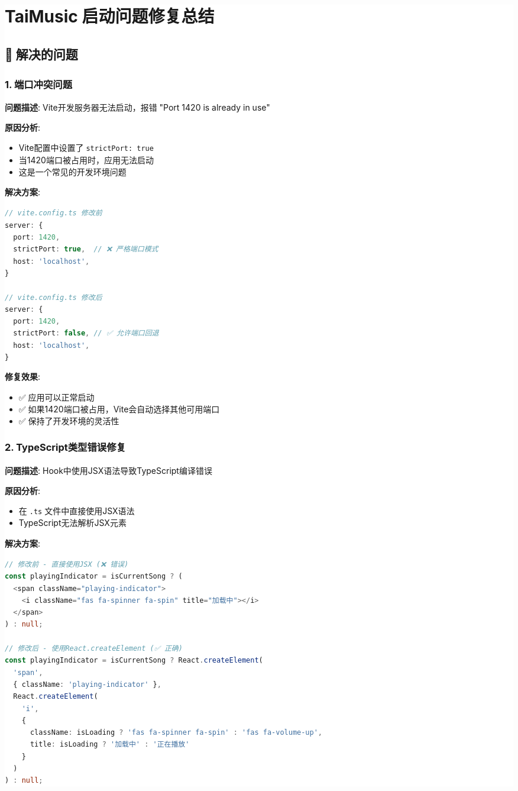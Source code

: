 # TaiMusic 启动问题修复总结

## 🔧 解决的问题

### 1. **端口冲突问题**
**问题描述**: Vite开发服务器无法启动，报错 "Port 1420 is already in use"

**原因分析**: 
- Vite配置中设置了 `strictPort: true`
- 当1420端口被占用时，应用无法启动
- 这是一个常见的开发环境问题

**解决方案**:
```typescript
// vite.config.ts 修改前
server: {
  port: 1420,
  strictPort: true,  // ❌ 严格端口模式
  host: 'localhost',
}

// vite.config.ts 修改后  
server: {
  port: 1420,
  strictPort: false, // ✅ 允许端口回退
  host: 'localhost',
}
```

**修复效果**:
- ✅ 应用可以正常启动
- ✅ 如果1420端口被占用，Vite会自动选择其他可用端口
- ✅ 保持了开发环境的灵活性

### 2. **TypeScript类型错误修复**
**问题描述**: Hook中使用JSX语法导致TypeScript编译错误

**原因分析**:
- 在 `.ts` 文件中直接使用JSX语法
- TypeScript无法解析JSX元素

**解决方案**:
```typescript
// 修改前 - 直接使用JSX (❌ 错误)
const playingIndicator = isCurrentSong ? (
  <span className="playing-indicator">
    <i className="fas fa-spinner fa-spin" title="加载中"></i>
  </span>
) : null;

// 修改后 - 使用React.createElement (✅ 正确)
const playingIndicator = isCurrentSong ? React.createElement(
  'span',
  { className: 'playing-indicator' },
  React.createElement(
    'i',
    {
      className: isLoading ? 'fas fa-spinner fa-spin' : 'fas fa-volume-up',
      title: isLoading ? '加载中' : '正在播放'
    }
  )
) : null;
```
